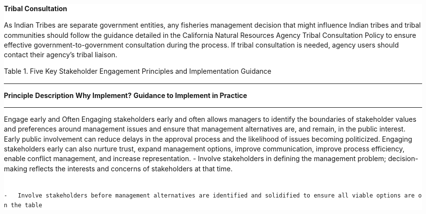 **Tribal Consultation**

As Indian Tribes are separate government entities, any fisheries
management decision that might influence Indian tribes and tribal
communities should follow the guidance detailed in the California
Natural Resources Agency Tribal Consultation Policy to ensure effective
government-to-government consultation during the process. If tribal
consultation is needed, agency users should contact their agency’s
tribal liaison.

Table 1. Five Key Stakeholder Engagement Principles and Implementation
Guidance

  ------------------------------------------------------------------------------------------------------------------------------------------------------------------------------------------------------------------------------------------------------------------------------------------------------------------------------------------------------------------------------------------------------------------------------------------------------------------------------------------------------------------------------------------------------------------------------------------------------------------------------------------------------------------------------------------------------------------------------------------------------------------------------------------------------------------------------------------------------------------------------------------------------------------------------------------------------------------------------------------------------------------------------------------------------------------------------------------------------------------------------
  **Principle**            **Description**                                                                                                                                                                                                                                                                                                                   **Why Implement?**                                                                                                                                                                                                                                                                                                                                                                                **Guidance to Implement in Practice**
  ------------------------ --------------------------------------------------------------------------------------------------------------------------------------------------------------------------------------------------------------------------------------------------------------------------------------------------------------------------------- ------------------------------------------------------------------------------------------------------------------------------------------------------------------------------------------------------------------------------------------------------------------------------------------------------------------------------------------------------------------------------------------------- -----------------------------------------------------------------------------------------------------------------------------------------------------------------------------------------------------------------------------------------------------------------------------------------------------------------------------------------------------------------
  Engage early and Often   Engaging stakeholders early and often allows managers to identify the boundaries of stakeholder values and preferences around management issues and ensure that management alternatives are, and remain, in the public interest.                                                                                                  Early public involvement can reduce delays in the approval process and the likelihood of issues becoming politicized. Engaging stakeholders early can also nurture trust, expand management options, improve communication, improve process efficiency, enable conflict management, and increase representation.                                                                                  -   Involve stakeholders in defining the management problem; decision-making reflects the interests and concerns of stakeholders at that time.
                                                                                                                                                                                                                                                                                                                                                                                                                                                                                                                                                                                                                                                                                                                                                               
                                                                                                                                                                                                                                                                                                                                                                                                                                                                                                                                                                                                                                                                                                                                                               -   Involve stakeholders before management alternatives are identified and solidified to ensure all viable options are on the table